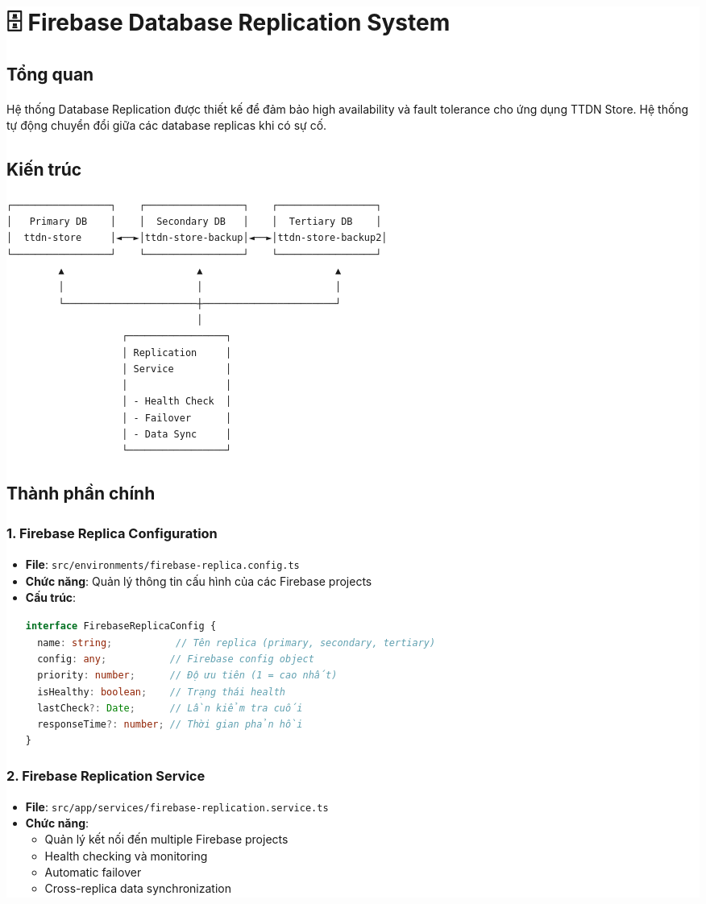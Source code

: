 # 🗄️ Firebase Database Replication System

## Tổng quan

Hệ thống Database Replication được thiết kế để đảm bảo high availability và fault tolerance cho ứng dụng TTDN Store. Hệ thống tự động chuyển đổi giữa các database replicas khi có sự cố.

## Kiến trúc

```
┌─────────────────┐    ┌─────────────────┐    ┌─────────────────┐
│   Primary DB    │    │  Secondary DB   │    │  Tertiary DB    │
│  ttdn-store     │◄──►│ttdn-store-backup│◄──►│ttdn-store-backup2│
└─────────────────┘    └─────────────────┘    └─────────────────┘
         ▲                       ▲                       ▲
         │                       │                       │
         └───────────────────────┼───────────────────────┘
                                 │
                    ┌─────────────────┐
                    │ Replication     │
                    │ Service         │
                    │                 │
                    │ - Health Check  │
                    │ - Failover      │
                    │ - Data Sync     │
                    └─────────────────┘
```

## Thành phần chính

### 1. Firebase Replica Configuration
- **File**: `src/environments/firebase-replica.config.ts`
- **Chức năng**: Quản lý thông tin cấu hình của các Firebase projects
- **Cấu trúc**:
  ```typescript
  interface FirebaseReplicaConfig {
    name: string;           // Tên replica (primary, secondary, tertiary)
    config: any;           // Firebase config object
    priority: number;      // Độ ưu tiên (1 = cao nhất)
    isHealthy: boolean;    // Trạng thái health
    lastCheck?: Date;      // Lần kiểm tra cuối
    responseTime?: number; // Thời gian phản hồi
  }
  ```

### 2. Firebase Replication Service
- **File**: `src/app/services/firebase-replication.service.ts`
- **Chức năng**: 
  - Quản lý kết nối đến multiple Firebase projects
  - Health checking và monitoring
  - Automatic failover
  - Cross-replica data synchronization
